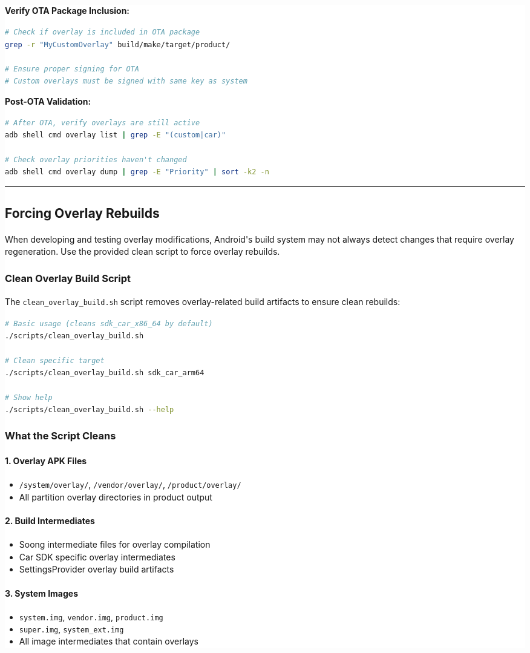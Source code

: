 **Verify OTA Package Inclusion:**
```bash
# Check if overlay is included in OTA package
grep -r "MyCustomOverlay" build/make/target/product/

# Ensure proper signing for OTA
# Custom overlays must be signed with same key as system
```

**Post-OTA Validation:**
```bash
# After OTA, verify overlays are still active
adb shell cmd overlay list | grep -E "(custom|car)" 

# Check overlay priorities haven't changed
adb shell cmd overlay dump | grep -E "Priority" | sort -k2 -n
```

---

## Forcing Overlay Rebuilds

When developing and testing overlay modifications, Android's build system may not always detect changes that require overlay regeneration. Use the provided clean script to force overlay rebuilds.

### Clean Overlay Build Script

The `clean_overlay_build.sh` script removes overlay-related build artifacts to ensure clean rebuilds:

```bash
# Basic usage (cleans sdk_car_x86_64 by default)
./scripts/clean_overlay_build.sh

# Clean specific target
./scripts/clean_overlay_build.sh sdk_car_arm64

# Show help
./scripts/clean_overlay_build.sh --help
```

### What the Script Cleans

#### 1. Overlay APK Files
- `/system/overlay/`, `/vendor/overlay/`, `/product/overlay/`
- All partition overlay directories in product output

#### 2. Build Intermediates
- Soong intermediate files for overlay compilation
- Car SDK specific overlay intermediates
- SettingsProvider overlay build artifacts

#### 3. System Images
- `system.img`, `vendor.img`, `product.img`
- `super.img`, `system_ext.img` 
- All image intermediates that contain overlays
